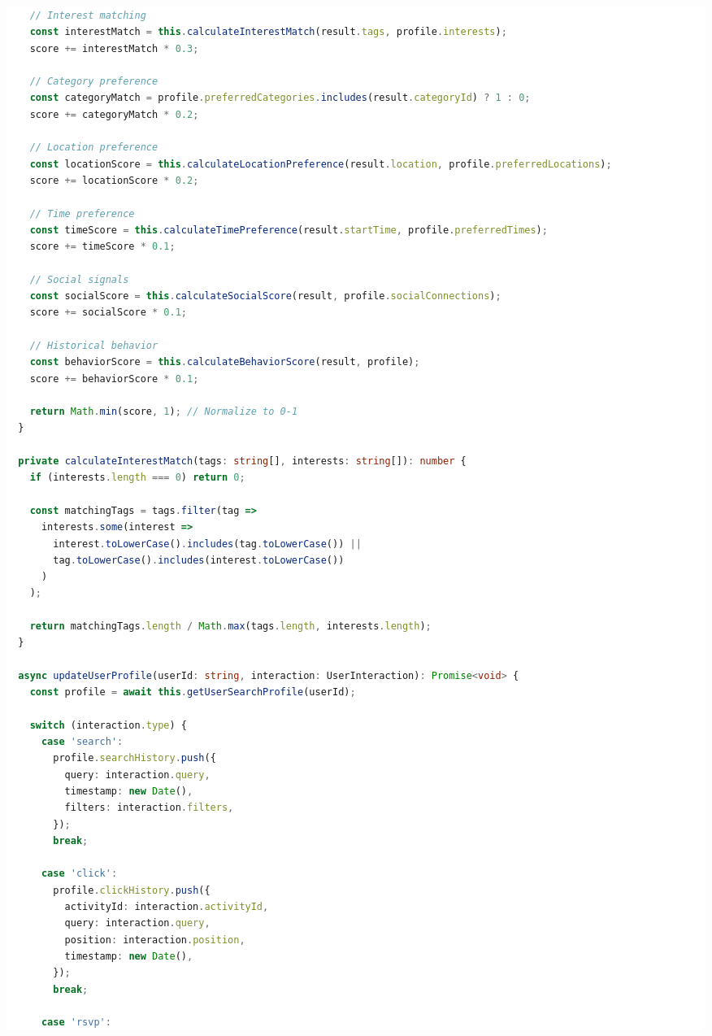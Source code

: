 ```typescript
    // Interest matching
    const interestMatch = this.calculateInterestMatch(result.tags, profile.interests);
    score += interestMatch * 0.3;
    
    // Category preference
    const categoryMatch = profile.preferredCategories.includes(result.categoryId) ? 1 : 0;
    score += categoryMatch * 0.2;
    
    // Location preference
    const locationScore = this.calculateLocationPreference(result.location, profile.preferredLocations);
    score += locationScore * 0.2;
    
    // Time preference
    const timeScore = this.calculateTimePreference(result.startTime, profile.preferredTimes);
    score += timeScore * 0.1;
    
    // Social signals
    const socialScore = this.calculateSocialScore(result, profile.socialConnections);
    score += socialScore * 0.1;
    
    // Historical behavior
    const behaviorScore = this.calculateBehaviorScore(result, profile);
    score += behaviorScore * 0.1;
    
    return Math.min(score, 1); // Normalize to 0-1
  }
  
  private calculateInterestMatch(tags: string[], interests: string[]): number {
    if (interests.length === 0) return 0;
    
    const matchingTags = tags.filter(tag => 
      interests.some(interest => 
        interest.toLowerCase().includes(tag.toLowerCase()) ||
        tag.toLowerCase().includes(interest.toLowerCase())
      )
    );
    
    return matchingTags.length / Math.max(tags.length, interests.length);
  }
  
  async updateUserProfile(userId: string, interaction: UserInteraction): Promise<void> {
    const profile = await this.getUserSearchProfile(userId);
    
    switch (interaction.type) {
      case 'search':
        profile.searchHistory.push({
          query: interaction.query,
          timestamp: new Date(),
          filters: interaction.filters,
        });
        break;
        
      case 'click':
        profile.clickHistory.push({
          activityId: interaction.activityId,
          query: interaction.query,
          position: interaction.position,
          timestamp: new Date(),
        });
        break;
        
      case 'rsvp':
```